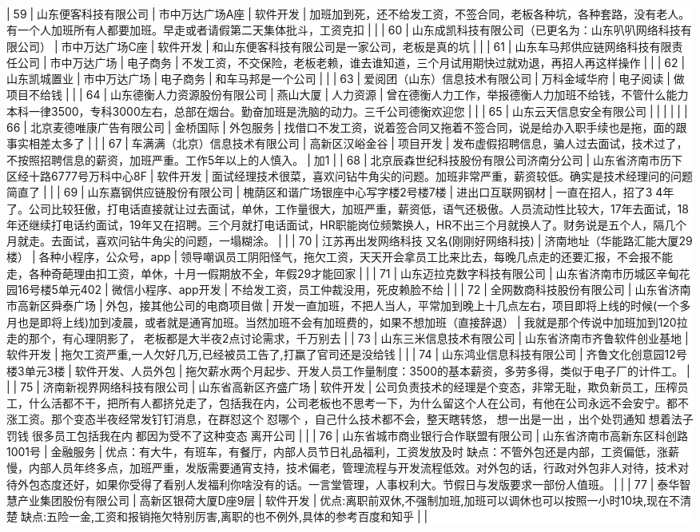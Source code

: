 | 59   | 山东便客科技有限公司                                         | 市中万达广场A座                                              | 软件开发                                                     | 加班加到死，还不给发工资，不签合同，老板各种坑，各种套路，没有老人。有一个人加班所有人都要加班。早走或者请假第二天集体批斗，工资克扣 |                                                              |
| 60   | 山东成凯科技有限公司（已更名为：山东叭叭网络科技有限公司）   | 市中万达广场C座                                              | 软件开发                                                     | 和山东便客科技有限公司是一家公司，老板是真的坑               |                                                              |
| 61   | 山东车马邦供应链网络科技有限责任公司                         | 市中万达广场                                                 | 电子商务                                                     | 不发工资，不交保险，老板老赖，谁去谁知道，三个月试用期快过就劝退，再招人再这样操作 |                                                              |
| 62   | 山东凯城置业                                                 | 市中万达广场                                                 | 电子商务                                                     | 和车马邦是一个公司                                           |                                                              |
| 63   | 爱阅团（山东）信息技术有限公司                               | 万科金域华府                                                 | 电子阅读                                                     | 做项目不给钱                                                 |                                                              |
| 64   | 山东德衡人力资源股份有限公司                                 | 燕山大厦                                                     | 人力资源                                                     | 曾在德衡人力工作，举报德衡人力加班不给钱，不管什么能力 本科一律3500，专科3000左右，总部在烟台。勤奋加班是洗脑的动力。三千公司德衡欢迎您 |                                                              |
| 65   | 山东云天信息安全有限公司                                     |                                                              |                                                              |                                                              |                                                              |
| 66   | 北京麦德唯康广告有限公司                                     | 金桥国际                                                     | 外包服务                                                     | 找借口不发工资，说着签合同又拖着不签合同，说是给办入职手续也是拖，面的跟事实相差太多了 |                                                              |
| 67   | 车满满（北京）信息技术有限公司                               | 高新区汉峪金谷                                               | 项目开发                                                     | 发布虚假招聘信息，骗人过去面试，技术过了，不按照招聘信息的薪资，加班严重。工作5年以上的人慎入。 | 加1                                                          |
| 68   | 北京辰森世纪科技股份有限公司济南分公司                       | 山东省济南市历下区经十路6777号万科中心8F                     | 软件开发                                                     | 面试经理技术很菜，喜欢问钻牛角尖的问题。加班非常严重，薪资较低。确实是技术经理问的问题简直了 |                                                              |
| 69   | 山东嘉钢供应链股份有限公司                                   | 槐荫区和谐广场银座中心写字楼2号楼7楼                         | 进出口互联网钢材                                             | 一直在招人，招了3 4年了。公司比较狂傲，打电话直接就让过去面试，单休，工作量很大，加班严重，薪资低，语气还极傲。人员流动性比较大，17年去面试，18年还继续打电话约面试，19年又在招聘。三个月就打电话面试，HR职能岗位频繁换人，HR不出三个月就换人了。财务说是五个人，隔几个月就走。去面试，喜欢问钻牛角尖的问题，一塌糊涂。 |                                                              |
| 70   | 江苏再出发网络科技 又名(刚刚好网络科技)                      | 济南地址（华能路汇能大厦29楼）                               | 各种小程序，公众号，app                                      | 领导嘲讽员工阴阳怪气，拖欠工资，天天开会拿员工比来比去，每晚几点走的还要汇报，不会报不能走，各种奇葩理由扣工资，单休，十月一假期放不全，年假29才能回家 |                                                              |
| 71   | 山东迈拉克数字科技有限公司                                   | 山东省济南市历城区辛甸花园16号楼5单元402                     | 微信小程序、app开发                                          | 不给发工资，员工仲裁没用，死皮赖脸不给                       |                                                              |
| 72   | 全网数商科技股份有限公司                                     | 山东省济南市高新区舜泰广场                                   | 外包，接其他公司的电商项目做                                 | 开发一直加班，不把人当人，平常加到晚上十几点左右，项目即将上线的时候(一个多月也是即将上线)加到凌晨，或者就是通宵加班。当然加班不会有加班费的，如果不想加班（直接辞退） | 我就是那个传说中加班加到120拉走的那个，有心理阴影了， 老板都是大半夜2点讨论需求，千万别去 |
| 73   | 山东三米信息技术有限公司                                     | 山东省济南市齐鲁软件创业基地                                 | 软件开发                                                     | 拖欠工资严重,一人欠好几万,已经被员工告了,打赢了官司还是没给钱 |                                                              |
| 74   | 山东鸿业信息科技有限公司                                     | 齐鲁文化创意园12号楼3单元3楼                                 | 软件开发、人员外包                                           | 拖欠薪水两个月起步、开发人员工作量制度：3500的基本薪资，多劳多得，类似于电子厂的计件工。 |                                                              |
| 75   | 济南新视界网络科技有限公司                                   | 山东省高新区齐盛广场                                         | 软件开发                                                     | 公司负责技术的经理是个变态，非常无耻，欺负新员工，压榨员工，什么活都不干，把所有人都挤兑走了，包括我在内，公司老板也不思考一下，为什么留这个人在公司，有他在公司永远不会安宁。都不涨工资。那个变态半夜经常发钉钉消息，在群怼这个 怼哪个 ，自己什么技术都不会，整天瞎转悠， 想一出是一出 ，出个处罚通知 想着法子罚钱 很多员工包括我在内 都因为受不了这种变态 离开公司 |                                                              |
| 76   | 山东省城市商业银行合作联盟有限公司                           | 山东省济南市高新东区科创路1001号                             | 金融服务                                                     | 优点：有大牛，有班车，有餐厅，内部人员节日礼品福利，工资发放及时 缺点：不管外包还是内部，工资偏低，涨薪慢，内部人员年终多点，加班严重，发版需要通宵支持，技术偏老，管理流程与开发流程低效。对外包的话，行政对外包非人对待，技术对待外包态度还好，如果你受得了看别人发福利你啥没有的话。一言堂管理，人事权利大。节假日与发版要求一部份人值班。 |                                                              |
| 77   | 泰华智慧产业集团股份有限公司                                 | 高新区银荷大厦D座9层                                         | 软件开发                                                     | 优点:离职前双休,不强制加班,加班可以调休也可以按照一小时10块,现在不清楚 缺点:五险一金,工资和报销拖欠特别厉害,离职的也不例外,具体的参考百度和知乎 |                                                              |